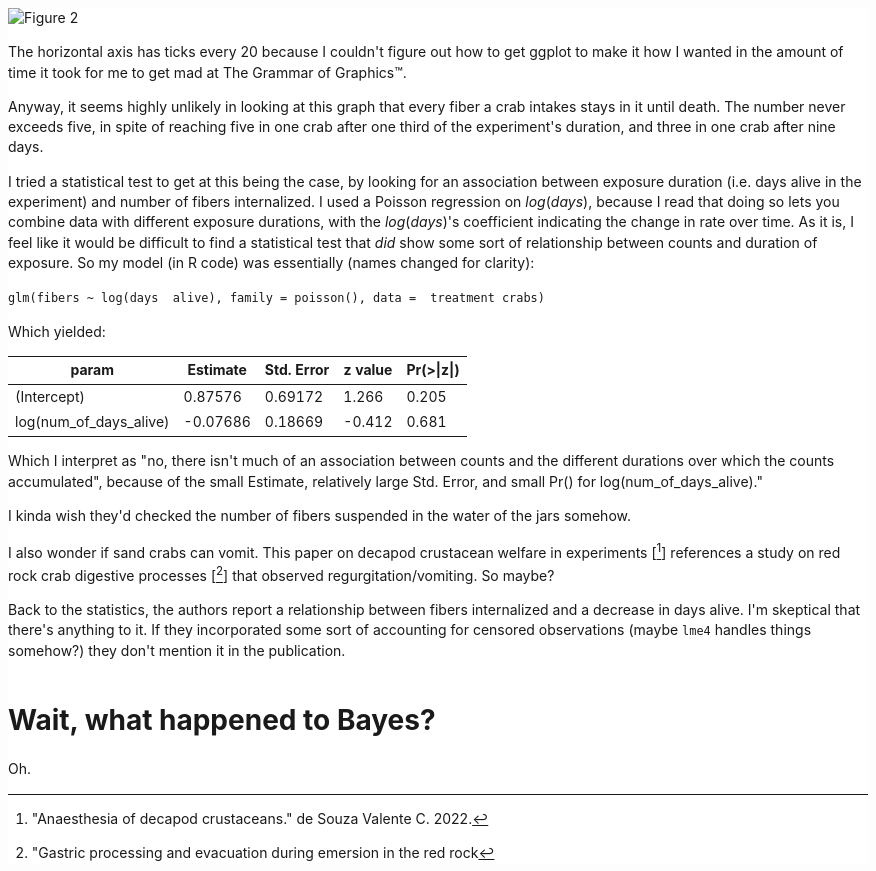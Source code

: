 ![Figure 2]({static}/images/science/sand_crabs/body_burden.png)

The horizontal axis has ticks every 20 because I couldn't figure out how to get 
ggplot to make it how I wanted in the amount of time it took for me to get 
mad at The Grammar of Graphics&trade;.

Anyway, it seems highly unlikely in looking at this graph that every fiber a 
crab intakes stays in it until death. The number never exceeds five, in 
spite of reaching five in one crab after one third of the experiment's 
duration, and three in one crab after nine days.

I tried a statistical test to get at this being the case, by looking for an 
association between exposure duration (i.e. days alive in the experiment) and 
number of fibers internalized. I 
used a Poisson regression on $log(days)$, because I read that doing so lets 
you combine data with different exposure durations, with the $log(days)$'s 
coefficient indicating the change in rate over time. As it is, I feel like 
it would be difficult to find a statistical test that *did* show some sort 
of relationship between counts and duration of exposure. So my model (in R 
code) was essentially (names changed for clarity): 

`glm(fibers ~ log(days 
alive), family = poisson(), data = 
treatment crabs)`

Which yielded:

| param | Estimate | Std. Error | z value | Pr(>\|z\|) |
| - | - | - | - | - |
|(Intercept) | 0.87576 | 0.69172 | 1.266 |  0.205 |
|log(num_of_days_alive) | -0.07686 | 0.18669 | -0.412 | 0.681 |

Which I interpret as "no, there isn't much of an association between counts and the different durations over which the counts accumulated", because of the small Estimate, relatively large Std. Error, and small Pr() for log(num_of_days_alive)."

I kinda wish they'd checked the number of fibers suspended in the water of 
the jars somehow.

I also wonder if sand crabs can vomit. This paper on decapod crustacean 
welfare in experiments [[^1]] references a study on red rock crab digestive 
processes [[^2]] that observed regurgitation/vomiting. So maybe?

Back to the statistics, the authors report a relationship between fibers 
internalized and a 
decrease 
in days alive. I'm skeptical that there's anything to it. If they 
incorporated some sort of accounting for censored observations (maybe `lme4` 
handles things somehow?) they don't mention it in the publication.


# Wait, what happened to Bayes?
Oh.


[^1]: "Anaesthesia of decapod crustaceans." de Souza Valente C. 2022.
[^2]: "Gastric processing and evacuation during emersion in the red rock 